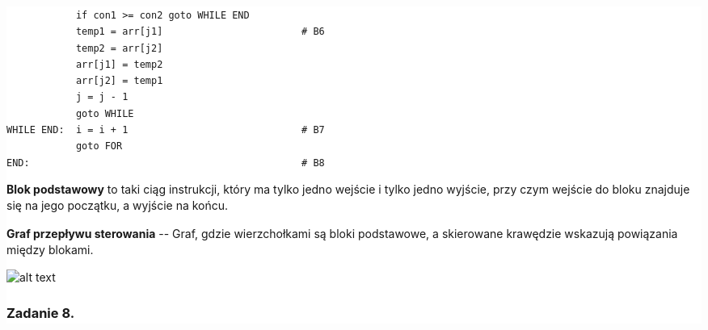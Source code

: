 ```=
            if con1 >= con2 goto WHILE END
            temp1 = arr[j1]                        # B6
            temp2 = arr[j2]
            arr[j1] = temp2
            arr[j2] = temp1
            j = j - 1
            goto WHILE
WHILE END:  i = i + 1                              # B7
            goto FOR
END:                                               # B8
```

**Blok podstawowy** to taki ciąg instrukcji, który ma tylko jedno wejście i tylko jedno wyjście, przy czym wejście do bloku znajduje się na jego początku, a wyjście na końcu.

**Graf przepływu sterowania** -- Graf, gdzie wierzchołkami są bloki podstawowe, a skierowane krawędzie wskazują powiązania między blokami.

![alt text](https://i.imgur.com/1T37fDN.png "Graf")



### Zadanie 8.